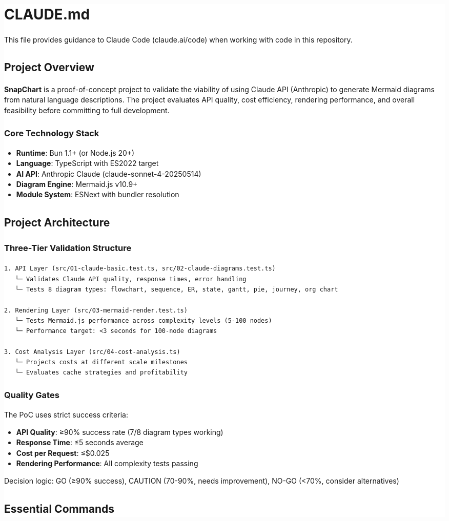 # CLAUDE.md

This file provides guidance to Claude Code (claude.ai/code) when working with code in this repository.

## Project Overview

**SnapChart** is a proof-of-concept project to validate the viability of using Claude API (Anthropic) to generate Mermaid diagrams from natural language descriptions. The project evaluates API quality, cost efficiency, rendering performance, and overall feasibility before committing to full development.

### Core Technology Stack
- **Runtime**: Bun 1.1+ (or Node.js 20+)
- **Language**: TypeScript with ES2022 target
- **AI API**: Anthropic Claude (claude-sonnet-4-20250514)
- **Diagram Engine**: Mermaid.js v10.9+
- **Module System**: ESNext with bundler resolution

## Project Architecture

### Three-Tier Validation Structure

```
1. API Layer (src/01-claude-basic.test.ts, src/02-claude-diagrams.test.ts)
   └─ Validates Claude API quality, response times, error handling
   └─ Tests 8 diagram types: flowchart, sequence, ER, state, gantt, pie, journey, org chart

2. Rendering Layer (src/03-mermaid-render.test.ts)
   └─ Tests Mermaid.js performance across complexity levels (5-100 nodes)
   └─ Performance target: <3 seconds for 100-node diagrams

3. Cost Analysis Layer (src/04-cost-analysis.ts)
   └─ Projects costs at different scale milestones
   └─ Evaluates cache strategies and profitability
```

### Quality Gates

The PoC uses strict success criteria:
- **API Quality**: ≥90% success rate (7/8 diagram types working)
- **Response Time**: ≤5 seconds average
- **Cost per Request**: ≤$0.025
- **Rendering Performance**: All complexity tests passing

Decision logic: GO (≥90% success), CAUTION (70-90%, needs improvement), NO-GO (<70%, consider alternatives)

## Essential Commands
